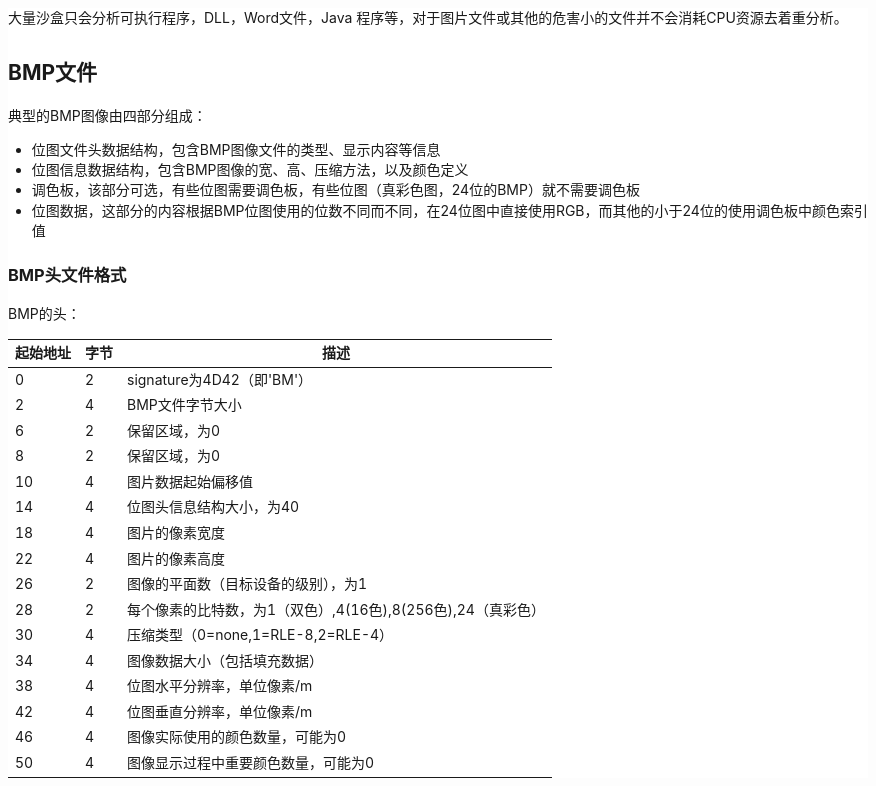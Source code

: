 大量沙盒只会分析可执行程序，DLL，Word文件，Java 程序等，对于图片文件或其他的危害小的文件并不会消耗CPU资源去着重分析。

## BMP文件

典型的BMP图像由四部分组成：

- 位图文件头数据结构，包含BMP图像文件的类型、显示内容等信息
- 位图信息数据结构，包含BMP图像的宽、高、压缩方法，以及颜色定义
- 调色板，该部分可选，有些位图需要调色板，有些位图（真彩色图，24位的BMP）就不需要调色板
- 位图数据，这部分的内容根据BMP位图使用的位数不同而不同，在24位图中直接使用RGB，而其他的小于24位的使用调色板中颜色索引值

### BMP头文件格式

BMP的头：

|起始地址|字节|描述|
|----|-----|------|
|0|2|signature为4D42（即'BM'）|
|2|4|BMP文件字节大小|
|6|2|保留区域，为0|
|8|2|保留区域，为0|
|10|4|图片数据起始偏移值|
|14|4|位图头信息结构大小，为40|
|18|4|图片的像素宽度|
|22|4|图片的像素高度|
|26|2|图像的平面数（目标设备的级别），为1|
|28|2|每个像素的比特数，为1（双色）,4(16色),8(256色),24（真彩色）|
|30|4|压缩类型（0=none,1=RLE-8,2=RLE-4）|
|34|4|图像数据大小（包括填充数据）|
|38|4|位图水平分辨率，单位像素/m|
|42|4|位图垂直分辨率，单位像素/m|
|46|4|图像实际使用的颜色数量，可能为0|
|50|4|图像显示过程中重要颜色数量，可能为0|



